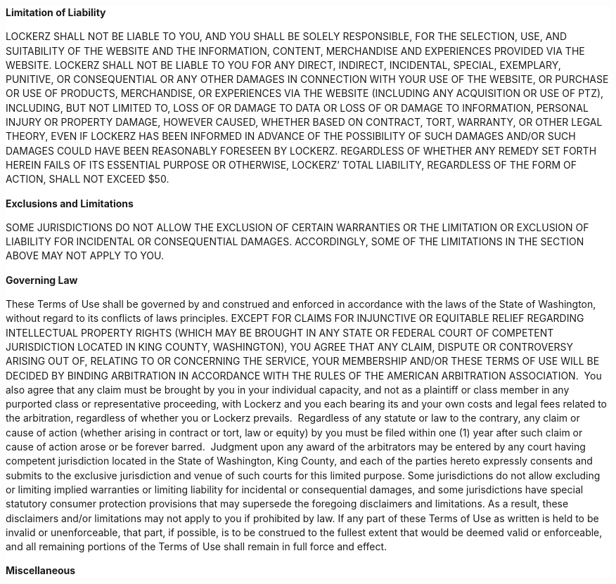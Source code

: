 **Limitation of Liability** 

LOCKERZ SHALL NOT BE LIABLE TO YOU, AND YOU SHALL BE SOLELY RESPONSIBLE, FOR THE SELECTION, USE, AND SUITABILITY OF THE WEBSITE AND THE INFORMATION, CONTENT, MERCHANDISE AND EXPERIENCES PROVIDED VIA THE WEBSITE. LOCKERZ SHALL NOT BE LIABLE TO YOU FOR ANY DIRECT, INDIRECT, INCIDENTAL, SPECIAL, EXEMPLARY, PUNITIVE, OR CONSEQUENTIAL OR ANY OTHER DAMAGES IN CONNECTION WITH YOUR USE OF THE WEBSITE, OR PURCHASE OR USE OF PRODUCTS, MERCHANDISE, OR EXPERIENCES VIA THE WEBSITE (INCLUDING ANY ACQUISITION OR USE OF PTZ), INCLUDING, BUT NOT LIMITED TO, LOSS OF OR DAMAGE TO DATA OR LOSS OF OR DAMAGE TO INFORMATION, PERSONAL INJURY OR PROPERTY DAMAGE, HOWEVER CAUSED, WHETHER BASED ON CONTRACT, TORT, WARRANTY, OR OTHER LEGAL THEORY, EVEN IF LOCKERZ HAS BEEN INFORMED IN ADVANCE OF THE POSSIBILITY OF SUCH DAMAGES AND/OR SUCH DAMAGES COULD HAVE BEEN REASONABLY FORESEEN BY LOCKERZ. REGARDLESS OF WHETHER ANY REMEDY SET FORTH HEREIN FAILS OF ITS ESSENTIAL PURPOSE OR OTHERWISE, LOCKERZ’ TOTAL LIABILITY, REGARDLESS OF THE FORM OF ACTION, SHALL NOT EXCEED $50.  

**Exclusions and Limitations** 

SOME JURISDICTIONS DO NOT ALLOW THE EXCLUSION OF CERTAIN WARRANTIES OR THE LIMITATION OR EXCLUSION OF LIABILITY FOR INCIDENTAL OR CONSEQUENTIAL DAMAGES. ACCORDINGLY, SOME OF THE LIMITATIONS IN THE SECTION ABOVE MAY NOT APPLY TO YOU.  

**Governing Law** 

These Terms of Use shall be governed by and construed and enforced in accordance with the laws of the State of Washington, without regard to its conflicts of laws principles. EXCEPT FOR CLAIMS FOR INJUNCTIVE OR EQUITABLE RELIEF REGARDING INTELLECTUAL PROPERTY RIGHTS (WHICH MAY BE BROUGHT IN ANY STATE OR FEDERAL COURT OF COMPETENT JURISDICTION LOCATED IN KING COUNTY, WASHINGTON), YOU AGREE THAT ANY CLAIM, DISPUTE OR CONTROVERSY ARISING OUT OF, RELATING TO OR CONCERNING THE SERVICE, YOUR MEMBERSHIP AND/OR THESE TERMS OF USE WILL BE DECIDED BY BINDING ARBITRATION IN ACCORDANCE WITH THE RULES OF THE AMERICAN ARBITRATION ASSOCIATION.  You also agree that any claim must be brought by you in your individual capacity, and not as a plaintiff or class member in any purported class or representative proceeding, with Lockerz and you each bearing its and your own costs and legal fees related to the arbitration, regardless of whether you or Lockerz prevails.  Regardless of any statute or law to the contrary, any claim or cause of action (whether arising in contract or tort, law or equity) by you must be filed within one (1) year after such claim or cause of action arose or be forever barred.  Judgment upon any award of the arbitrators may be entered by any court having competent jurisdiction located in the State of Washington, King County, and each of the parties hereto expressly consents and submits to the exclusive jurisdiction and venue of such courts for this limited purpose. Some jurisdictions do not allow excluding or limiting implied warranties or limiting liability for incidental or consequential damages, and some jurisdictions have special statutory consumer protection provisions that may supersede the foregoing disclaimers and limitations. As a result, these disclaimers and/or limitations may not apply to you if prohibited by law. If any part of these Terms of Use as written is held to be invalid or unenforceable, that part, if possible, is to be construed to the fullest extent that would be deemed valid or enforceable, and all remaining portions of the Terms of Use shall remain in full force and effect. 

**Miscellaneous** 
